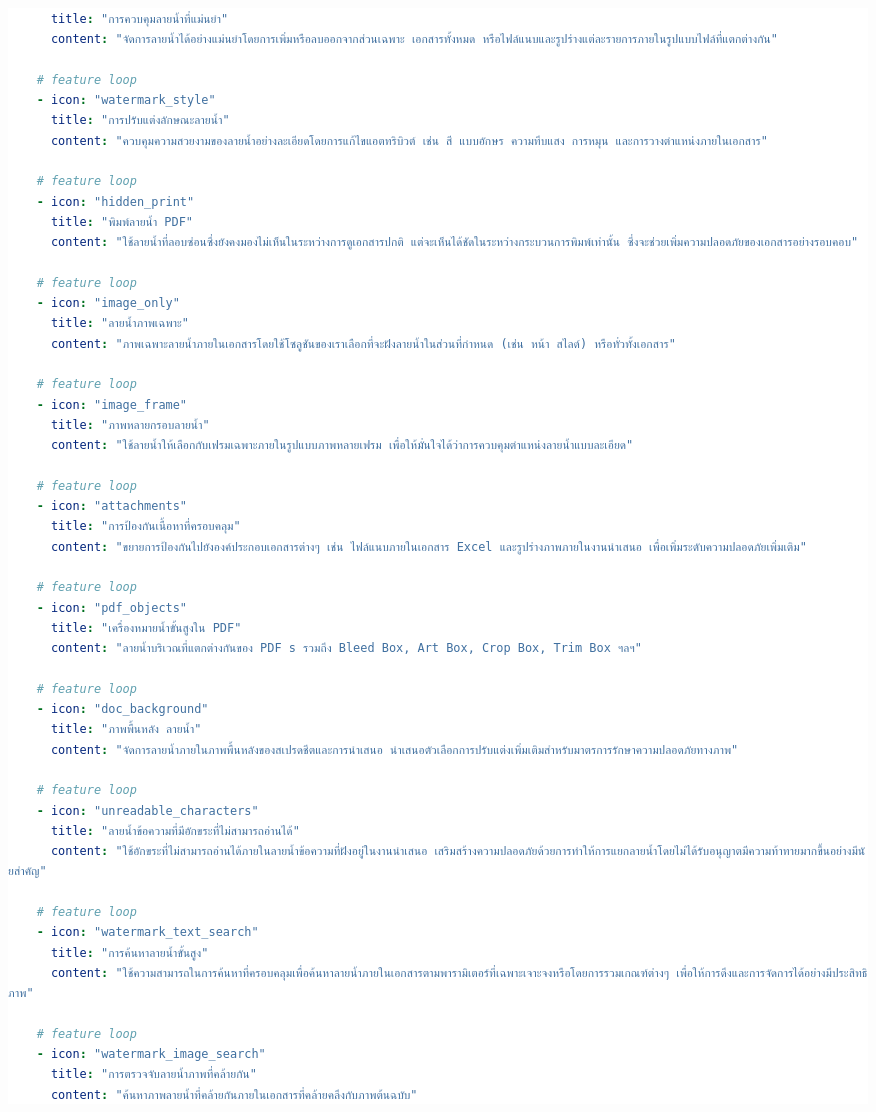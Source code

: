 ```yaml
      title: "การควบคุมลายน้ำที่แม่นยำ"
      content: "จัดการลายน้ำได้อย่างแม่นยำโดยการเพิ่มหรือลบออกจากส่วนเฉพาะ เอกสารทั้งหมด หรือไฟล์แนบและรูปร่างแต่ละรายการภายในรูปแบบไฟล์ที่แตกต่างกัน"

    # feature loop
    - icon: "watermark_style"
      title: "การปรับแต่งลักษณะลายน้ำ"
      content: "ควบคุมความสวยงามของลายน้ำอย่างละเอียดโดยการแก้ไขแอตทริบิวต์ เช่น สี แบบอักษร ความทึบแสง การหมุน และการวางตำแหน่งภายในเอกสาร"

    # feature loop
    - icon: "hidden_print"
      title: "พิมพ์ลายน้ำ PDF"
      content: "ใช้ลายน้ำที่ลอบซ่อนซึ่งยังคงมองไม่เห็นในระหว่างการดูเอกสารปกติ แต่จะเห็นได้ชัดในระหว่างกระบวนการพิมพ์เท่านั้น ซึ่งจะช่วยเพิ่มความปลอดภัยของเอกสารอย่างรอบคอบ"

    # feature loop
    - icon: "image_only"
      title: "ลายน้ำภาพเฉพาะ"
      content: "ภาพเฉพาะลายน้ำภายในเอกสารโดยใช้โซลูชันของเราเลือกที่จะฝังลายน้ำในส่วนที่กำหนด (เช่น หน้า สไลด์) หรือทั่วทั้งเอกสาร"

    # feature loop
    - icon: "image_frame"
      title: "ภาพหลายกรอบลายน้ำ"
      content: "ใช้ลายน้ำให้เลือกกับเฟรมเฉพาะภายในรูปแบบภาพหลายเฟรม เพื่อให้มั่นใจได้ว่าการควบคุมตำแหน่งลายน้ำแบบละเอียด"

    # feature loop
    - icon: "attachments"
      title: "การป้องกันเนื้อหาที่ครอบคลุม"
      content: "ขยายการป้องกันไปยังองค์ประกอบเอกสารต่างๆ เช่น ไฟล์แนบภายในเอกสาร Excel และรูปร่างภาพภายในงานนำเสนอ เพื่อเพิ่มระดับความปลอดภัยเพิ่มเติม"

    # feature loop
    - icon: "pdf_objects"
      title: "เครื่องหมายน้ำขั้นสูงใน PDF"
      content: "ลายน้ำบริเวณที่แตกต่างกันของ PDF s รวมถึง Bleed Box, Art Box, Crop Box, Trim Box ฯลฯ"

    # feature loop
    - icon: "doc_background"
      title: "ภาพพื้นหลัง ลายน้ำ"
      content: "จัดการลายน้ำภายในภาพพื้นหลังของสเปรดชีตและการนำเสนอ นำเสนอตัวเลือกการปรับแต่งเพิ่มเติมสำหรับมาตรการรักษาความปลอดภัยทางภาพ"

    # feature loop
    - icon: "unreadable_characters"
      title: "ลายน้ำข้อความที่มีอักขระที่ไม่สามารถอ่านได้"
      content: "ใช้อักขระที่ไม่สามารถอ่านได้ภายในลายน้ำข้อความที่ฝังอยู่ในงานนำเสนอ เสริมสร้างความปลอดภัยด้วยการทำให้การแยกลายน้ำโดยไม่ได้รับอนุญาตมีความท้าทายมากขึ้นอย่างมีนัยสำคัญ"

    # feature loop
    - icon: "watermark_text_search"
      title: "การค้นหาลายน้ำขั้นสูง"
      content: "ใช้ความสามารถในการค้นหาที่ครอบคลุมเพื่อค้นหาลายน้ำภายในเอกสารตามพารามิเตอร์ที่เฉพาะเจาะจงหรือโดยการรวมเกณฑ์ต่างๆ เพื่อให้การดึงและการจัดการได้อย่างมีประสิทธิภาพ"

    # feature loop
    - icon: "watermark_image_search"
      title: "การตรวจจับลายน้ำภาพที่คล้ายกัน"
      content: "ค้นหาภาพลายน้ำที่คล้ายกันภายในเอกสารที่คล้ายคลึงกับภาพต้นฉบับ"

```